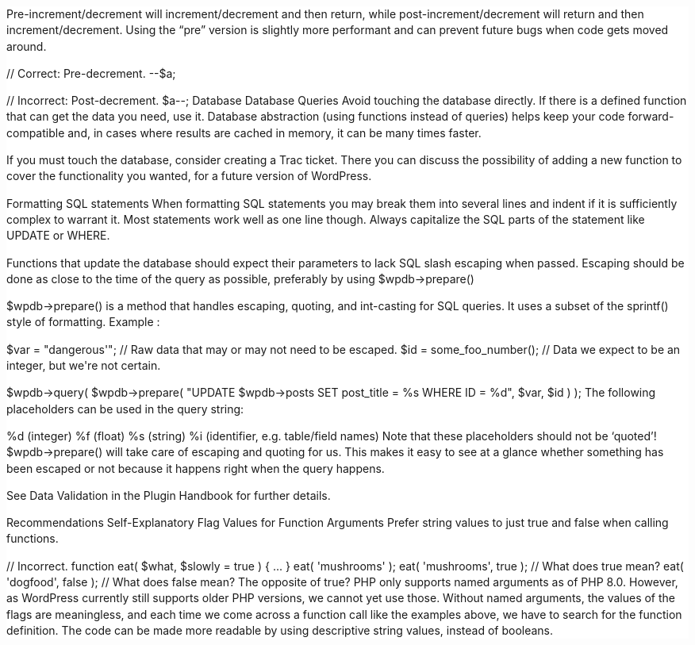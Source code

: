Pre-increment/decrement will increment/decrement and then return, while post-increment/decrement will return and then increment/decrement.
Using the “pre” version is slightly more performant and can prevent future bugs when code gets moved around.

// Correct: Pre-decrement.
--$a;

// Incorrect: Post-decrement.
$a--;
Database
Database Queries
Avoid touching the database directly. If there is a defined function that can get the data you need, use it. Database abstraction (using functions instead of queries) helps keep your code forward-compatible and, in cases where results are cached in memory, it can be many times faster.

If you must touch the database, consider creating a Trac ticket. There you can discuss the possibility of adding a new function to cover the functionality you wanted, for a future version of WordPress.

Formatting SQL statements
When formatting SQL statements you may break them into several lines and indent if it is sufficiently complex to warrant it. Most statements work well as one line though. Always capitalize the SQL parts of the statement like UPDATE or WHERE.

Functions that update the database should expect their parameters to lack SQL slash escaping when passed. Escaping should be done as close to the time of the query as possible, preferably by using $wpdb->prepare()

$wpdb->prepare() is a method that handles escaping, quoting, and int-casting for SQL queries. It uses a subset of the sprintf() style of formatting. Example :

$var = "dangerous'"; // Raw data that may or may not need to be escaped.
$id = some_foo_number(); // Data we expect to be an integer, but we're not certain.

$wpdb->query( $wpdb->prepare( "UPDATE $wpdb->posts SET post_title = %s WHERE ID = %d", $var, $id ) );
The following placeholders can be used in the query string:

%d (integer)
%f (float)
%s (string)
%i (identifier, e.g. table/field names)
Note that these placeholders should not be ‘quoted’! $wpdb->prepare() will take care of escaping and quoting for us. This makes it easy to see at a glance whether something has been escaped or not because it happens right when the query happens.

See Data Validation in the Plugin Handbook for further details.

Recommendations
Self-Explanatory Flag Values for Function Arguments
Prefer string values to just true and false when calling functions.

// Incorrect.
function eat( $what, $slowly = true ) {
...
}
eat( 'mushrooms' );
eat( 'mushrooms', true ); // What does true mean?
eat( 'dogfood', false ); // What does false mean? The opposite of true?
PHP only supports named arguments as of PHP 8.0. However, as WordPress currently still supports older PHP versions, we cannot yet use those.
Without named arguments, the values of the flags are meaningless, and each time we come across a function call like the examples above, we have to search for the function definition. The code can be made more readable by using descriptive string values, instead of booleans.
